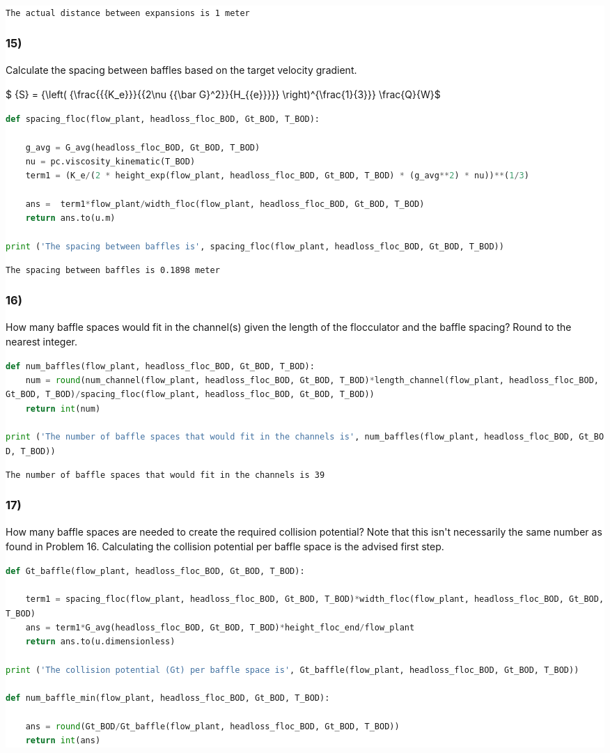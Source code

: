     The actual distance between expansions is 1 meter


### 15)
Calculate the spacing between baffles based on the target velocity gradient.


$ {S} = {\left( {\frac{{{K_e}}}{{2\nu {{\bar G}^2}}{H_{{e}}}}} \right)^{\frac{1}{3}}}     \frac{Q}{W}$


```python
def spacing_floc(flow_plant, headloss_floc_BOD, Gt_BOD, T_BOD):

    g_avg = G_avg(headloss_floc_BOD, Gt_BOD, T_BOD)
    nu = pc.viscosity_kinematic(T_BOD)
    term1 = (K_e/(2 * height_exp(flow_plant, headloss_floc_BOD, Gt_BOD, T_BOD) * (g_avg**2) * nu))**(1/3)

    ans =  term1*flow_plant/width_floc(flow_plant, headloss_floc_BOD, Gt_BOD, T_BOD)
    return ans.to(u.m)

print ('The spacing between baffles is', spacing_floc(flow_plant, headloss_floc_BOD, Gt_BOD, T_BOD))
```

    The spacing between baffles is 0.1898 meter


### 16)
How many baffle spaces would fit in the channel(s) given the length of the flocculator and the baffle spacing? Round to the nearest integer.


```python
def num_baffles(flow_plant, headloss_floc_BOD, Gt_BOD, T_BOD):
    num = round(num_channel(flow_plant, headloss_floc_BOD, Gt_BOD, T_BOD)*length_channel(flow_plant, headloss_floc_BOD, Gt_BOD, T_BOD)/spacing_floc(flow_plant, headloss_floc_BOD, Gt_BOD, T_BOD))
    return int(num)

print ('The number of baffle spaces that would fit in the channels is', num_baffles(flow_plant, headloss_floc_BOD, Gt_BOD, T_BOD))
```

    The number of baffle spaces that would fit in the channels is 39


### 17)
How many baffle spaces are needed to create the required collision potential? Note that this isn't necessarily the same number as found in Problem 16. Calculating the collision potential per baffle space is the advised first step.


```python
def Gt_baffle(flow_plant, headloss_floc_BOD, Gt_BOD, T_BOD):

    term1 = spacing_floc(flow_plant, headloss_floc_BOD, Gt_BOD, T_BOD)*width_floc(flow_plant, headloss_floc_BOD, Gt_BOD, T_BOD)
    ans = term1*G_avg(headloss_floc_BOD, Gt_BOD, T_BOD)*height_floc_end/flow_plant
    return ans.to(u.dimensionless)

print ('The collision potential (Gt) per baffle space is', Gt_baffle(flow_plant, headloss_floc_BOD, Gt_BOD, T_BOD))

def num_baffle_min(flow_plant, headloss_floc_BOD, Gt_BOD, T_BOD):

    ans = round(Gt_BOD/Gt_baffle(flow_plant, headloss_floc_BOD, Gt_BOD, T_BOD))
    return int(ans)

```